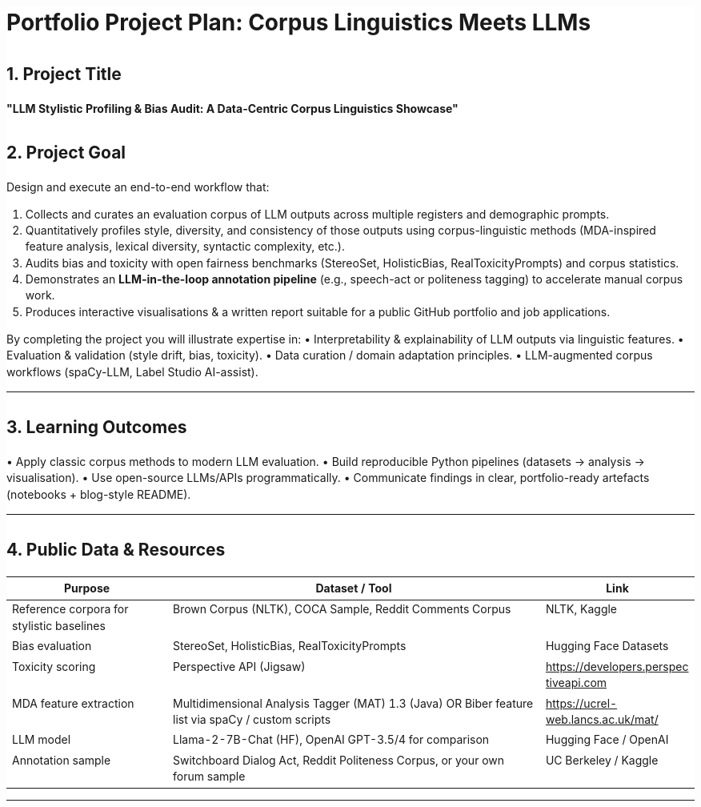 # Portfolio Project Plan: Corpus Linguistics Meets LLMs

## 1. Project Title
**"LLM Stylistic Profiling & Bias Audit: A Data-Centric Corpus Linguistics Showcase"**

## 2. Project Goal
Design and execute an end-to-end workflow that:
1. Collects and curates an evaluation corpus of LLM outputs across multiple registers and demographic prompts.
2. Quantitatively profiles style, diversity, and consistency of those outputs using corpus-linguistic methods (MDA-inspired feature analysis, lexical diversity, syntactic complexity, etc.).
3. Audits bias and toxicity with open fairness benchmarks (StereoSet, HolisticBias, RealToxicityPrompts) and corpus statistics.
4. Demonstrates an **LLM-in-the-loop annotation pipeline** (e.g., speech-act or politeness tagging) to accelerate manual corpus work.
5. Produces interactive visualisations & a written report suitable for a public GitHub portfolio and job applications.

By completing the project you will illustrate expertise in:
• Interpretability & explainability of LLM outputs via linguistic features.
• Evaluation & validation (style drift, bias, toxicity).
• Data curation / domain adaptation principles.
• LLM-augmented corpus workflows (spaCy-LLM, Label Studio AI-assist).

---

## 3. Learning Outcomes
• Apply classic corpus methods to modern LLM evaluation.
• Build reproducible Python pipelines (datasets → analysis → visualisation).
• Use open-source LLMs/APIs programmatically.
• Communicate findings in clear, portfolio-ready artefacts (notebooks + blog-style README).

---

## 4. Public Data & Resources
| Purpose | Dataset / Tool | Link |
|---------|----------------|------|
| Reference corpora for stylistic baselines | Brown Corpus (NLTK), COCA Sample, Reddit Comments Corpus | NLTK, Kaggle |
| Bias evaluation | StereoSet, HolisticBias, RealToxicityPrompts | Hugging Face Datasets |
| Toxicity scoring | Perspective API (Jigsaw) | https://developers.perspectiveapi.com |
| MDA feature extraction | Multidimensional Analysis Tagger (MAT) 1.3 (Java) OR Biber feature list via spaCy / custom scripts | https://ucrel-web.lancs.ac.uk/mat/ |
| LLM model | Llama-2-7B-Chat (HF), OpenAI GPT-3.5/4 for comparison | Hugging Face / OpenAI |
| Annotation sample | Switchboard Dialog Act, Reddit Politeness Corpus, or your own forum sample | UC Berkeley / Kaggle |

---